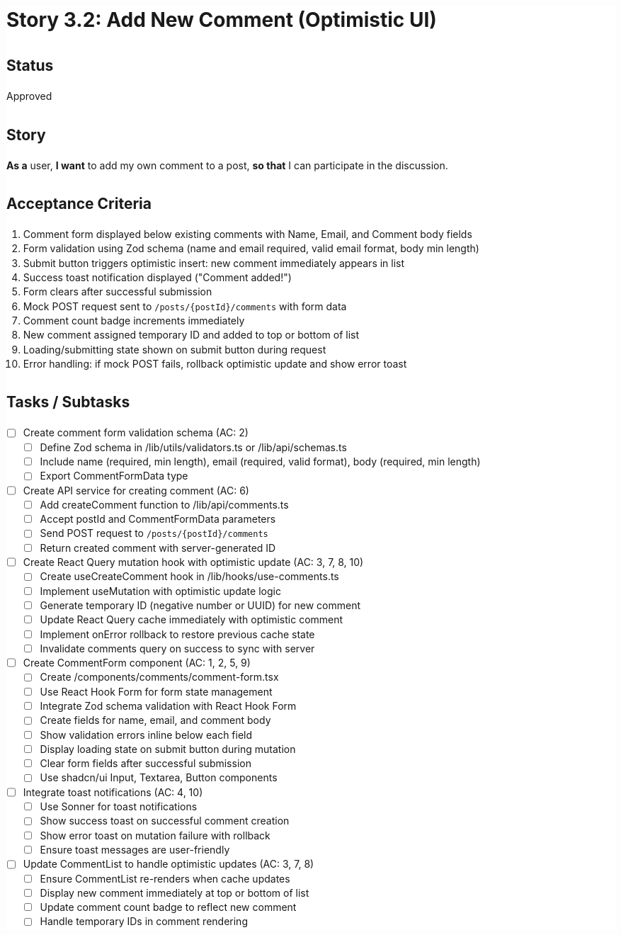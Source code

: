 # Story 3.2: Add New Comment (Optimistic UI)

## Status
Approved

## Story
**As a** user,
**I want** to add my own comment to a post,
**so that** I can participate in the discussion.

## Acceptance Criteria
1. Comment form displayed below existing comments with Name, Email, and Comment body fields
2. Form validation using Zod schema (name and email required, valid email format, body min length)
3. Submit button triggers optimistic insert: new comment immediately appears in list
4. Success toast notification displayed ("Comment added!")
5. Form clears after successful submission
6. Mock POST request sent to `/posts/{postId}/comments` with form data
7. Comment count badge increments immediately
8. New comment assigned temporary ID and added to top or bottom of list
9. Loading/submitting state shown on submit button during request
10. Error handling: if mock POST fails, rollback optimistic update and show error toast

## Tasks / Subtasks
- [ ] Create comment form validation schema (AC: 2)
  - [ ] Define Zod schema in /lib/utils/validators.ts or /lib/api/schemas.ts
  - [ ] Include name (required, min length), email (required, valid format), body (required, min length)
  - [ ] Export CommentFormData type
- [ ] Create API service for creating comment (AC: 6)
  - [ ] Add createComment function to /lib/api/comments.ts
  - [ ] Accept postId and CommentFormData parameters
  - [ ] Send POST request to `/posts/{postId}/comments`
  - [ ] Return created comment with server-generated ID
- [ ] Create React Query mutation hook with optimistic update (AC: 3, 7, 8, 10)
  - [ ] Create useCreateComment hook in /lib/hooks/use-comments.ts
  - [ ] Implement useMutation with optimistic update logic
  - [ ] Generate temporary ID (negative number or UUID) for new comment
  - [ ] Update React Query cache immediately with optimistic comment
  - [ ] Implement onError rollback to restore previous cache state
  - [ ] Invalidate comments query on success to sync with server
- [ ] Create CommentForm component (AC: 1, 2, 5, 9)
  - [ ] Create /components/comments/comment-form.tsx
  - [ ] Use React Hook Form for form state management
  - [ ] Integrate Zod schema validation with React Hook Form
  - [ ] Create fields for name, email, and comment body
  - [ ] Show validation errors inline below each field
  - [ ] Display loading state on submit button during mutation
  - [ ] Clear form fields after successful submission
  - [ ] Use shadcn/ui Input, Textarea, Button components
- [ ] Integrate toast notifications (AC: 4, 10)
  - [ ] Use Sonner for toast notifications
  - [ ] Show success toast on successful comment creation
  - [ ] Show error toast on mutation failure with rollback
  - [ ] Ensure toast messages are user-friendly
- [ ] Update CommentList to handle optimistic updates (AC: 3, 7, 8)
  - [ ] Ensure CommentList re-renders when cache updates
  - [ ] Display new comment immediately at top or bottom of list
  - [ ] Update comment count badge to reflect new comment
  - [ ] Handle temporary IDs in comment rendering